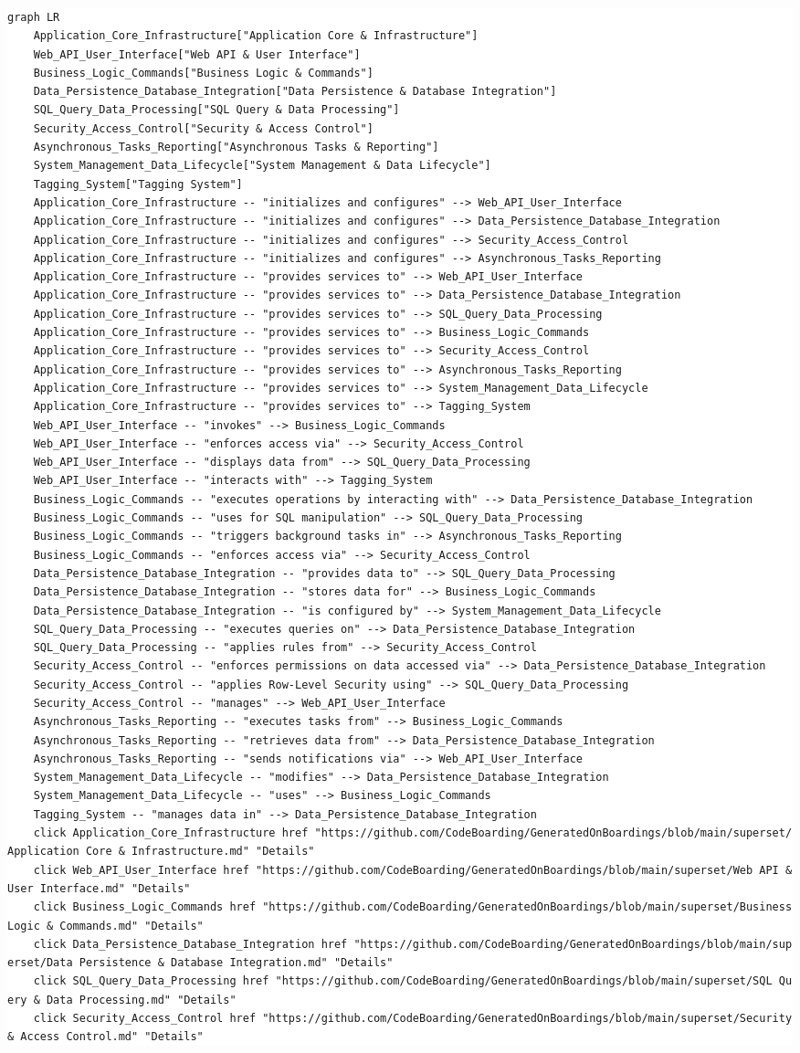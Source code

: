 ```mermaid
graph LR
    Application_Core_Infrastructure["Application Core & Infrastructure"]
    Web_API_User_Interface["Web API & User Interface"]
    Business_Logic_Commands["Business Logic & Commands"]
    Data_Persistence_Database_Integration["Data Persistence & Database Integration"]
    SQL_Query_Data_Processing["SQL Query & Data Processing"]
    Security_Access_Control["Security & Access Control"]
    Asynchronous_Tasks_Reporting["Asynchronous Tasks & Reporting"]
    System_Management_Data_Lifecycle["System Management & Data Lifecycle"]
    Tagging_System["Tagging System"]
    Application_Core_Infrastructure -- "initializes and configures" --> Web_API_User_Interface
    Application_Core_Infrastructure -- "initializes and configures" --> Data_Persistence_Database_Integration
    Application_Core_Infrastructure -- "initializes and configures" --> Security_Access_Control
    Application_Core_Infrastructure -- "initializes and configures" --> Asynchronous_Tasks_Reporting
    Application_Core_Infrastructure -- "provides services to" --> Web_API_User_Interface
    Application_Core_Infrastructure -- "provides services to" --> Data_Persistence_Database_Integration
    Application_Core_Infrastructure -- "provides services to" --> SQL_Query_Data_Processing
    Application_Core_Infrastructure -- "provides services to" --> Business_Logic_Commands
    Application_Core_Infrastructure -- "provides services to" --> Security_Access_Control
    Application_Core_Infrastructure -- "provides services to" --> Asynchronous_Tasks_Reporting
    Application_Core_Infrastructure -- "provides services to" --> System_Management_Data_Lifecycle
    Application_Core_Infrastructure -- "provides services to" --> Tagging_System
    Web_API_User_Interface -- "invokes" --> Business_Logic_Commands
    Web_API_User_Interface -- "enforces access via" --> Security_Access_Control
    Web_API_User_Interface -- "displays data from" --> SQL_Query_Data_Processing
    Web_API_User_Interface -- "interacts with" --> Tagging_System
    Business_Logic_Commands -- "executes operations by interacting with" --> Data_Persistence_Database_Integration
    Business_Logic_Commands -- "uses for SQL manipulation" --> SQL_Query_Data_Processing
    Business_Logic_Commands -- "triggers background tasks in" --> Asynchronous_Tasks_Reporting
    Business_Logic_Commands -- "enforces access via" --> Security_Access_Control
    Data_Persistence_Database_Integration -- "provides data to" --> SQL_Query_Data_Processing
    Data_Persistence_Database_Integration -- "stores data for" --> Business_Logic_Commands
    Data_Persistence_Database_Integration -- "is configured by" --> System_Management_Data_Lifecycle
    SQL_Query_Data_Processing -- "executes queries on" --> Data_Persistence_Database_Integration
    SQL_Query_Data_Processing -- "applies rules from" --> Security_Access_Control
    Security_Access_Control -- "enforces permissions on data accessed via" --> Data_Persistence_Database_Integration
    Security_Access_Control -- "applies Row-Level Security using" --> SQL_Query_Data_Processing
    Security_Access_Control -- "manages" --> Web_API_User_Interface
    Asynchronous_Tasks_Reporting -- "executes tasks from" --> Business_Logic_Commands
    Asynchronous_Tasks_Reporting -- "retrieves data from" --> Data_Persistence_Database_Integration
    Asynchronous_Tasks_Reporting -- "sends notifications via" --> Web_API_User_Interface
    System_Management_Data_Lifecycle -- "modifies" --> Data_Persistence_Database_Integration
    System_Management_Data_Lifecycle -- "uses" --> Business_Logic_Commands
    Tagging_System -- "manages data in" --> Data_Persistence_Database_Integration
    click Application_Core_Infrastructure href "https://github.com/CodeBoarding/GeneratedOnBoardings/blob/main/superset/Application Core & Infrastructure.md" "Details"
    click Web_API_User_Interface href "https://github.com/CodeBoarding/GeneratedOnBoardings/blob/main/superset/Web API & User Interface.md" "Details"
    click Business_Logic_Commands href "https://github.com/CodeBoarding/GeneratedOnBoardings/blob/main/superset/Business Logic & Commands.md" "Details"
    click Data_Persistence_Database_Integration href "https://github.com/CodeBoarding/GeneratedOnBoardings/blob/main/superset/Data Persistence & Database Integration.md" "Details"
    click SQL_Query_Data_Processing href "https://github.com/CodeBoarding/GeneratedOnBoardings/blob/main/superset/SQL Query & Data Processing.md" "Details"
    click Security_Access_Control href "https://github.com/CodeBoarding/GeneratedOnBoardings/blob/main/superset/Security & Access Control.md" "Details"
```